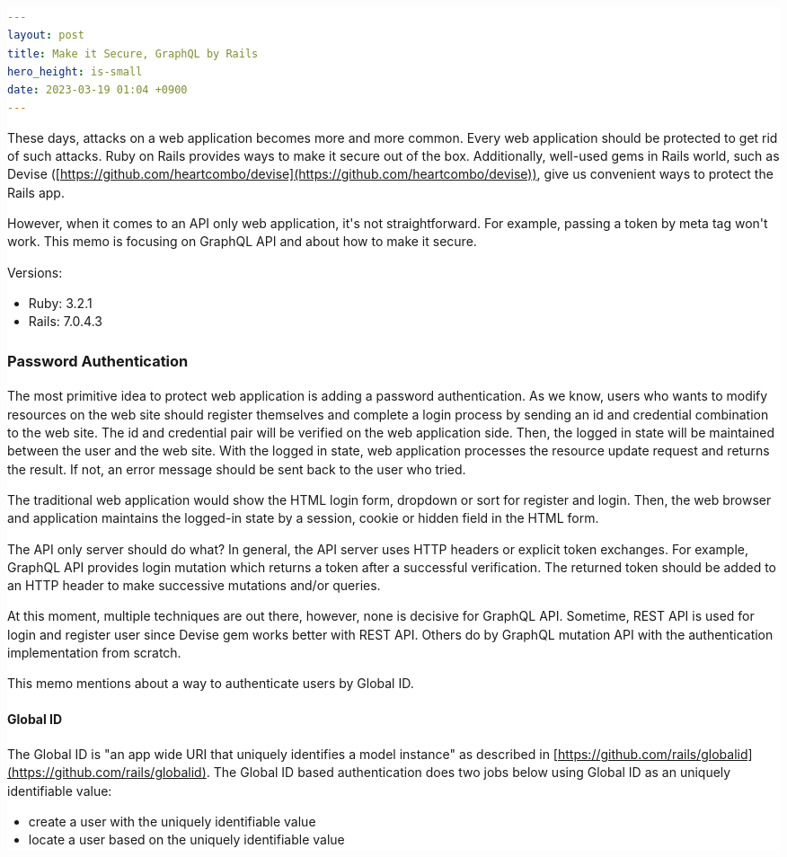 ```yaml
---
layout: post
title: Make it Secure, GraphQL by Rails
hero_height: is-small
date: 2023-03-19 01:04 +0900
---
```

These days, attacks on a web application becomes more and more common.
Every web application should be protected to get rid of such attacks.
Ruby on Rails provides ways to make it secure out of the box.
Additionally, well-used gems in Rails world, such as Devise ([https://github.com/heartcombo/devise](https://github.com/heartcombo/devise)),
give us convenient ways to protect the Rails app.

However, when it comes to an API only web application, it's not straightforward.
For example, passing a token by meta tag won't work.
This memo is focusing on GraphQL API and about how to make it secure.

Versions:
- Ruby: 3.2.1
- Rails: 7.0.4.3


### Password Authentication

The most primitive idea to protect web application is adding a password authentication.
As we know, users who wants to modify resources on the web site should register themselves and
complete a login process by sending an id and credential combination to the web site.
The id and credential pair will be verified on the web application side.
Then, the logged in state will be maintained between the user and the web site.
With the logged in state, web application processes the resource update request and returns the result.
If not, an error message should be sent back to the user who tried.

The traditional web application would show the HTML login form, dropdown or sort for register and login.
Then, the web browser and application maintains the logged-in state by a session, cookie or hidden field in the HTML form.

The API only server should do what?
In general, the API server uses HTTP headers or explicit token exchanges.
For example, GraphQL API provides login mutation which returns a token after a successful verification.
The returned token should be added to an HTTP header to make successive mutations and/or queries.

At this moment, multiple techniques are out there, however, none is decisive for GraphQL API.
Sometime, REST API is used for login and register user since Devise gem works better with REST API.
Others do by GraphQL mutation API with the authentication implementation from scratch.

This memo mentions about a way to authenticate users by Global ID.

#### Global ID

The Global ID is "an app wide URI that uniquely identifies a model instance" as
described in [https://github.com/rails/globalid](https://github.com/rails/globalid).
The Global ID based authentication does two jobs below using Global ID as an uniquely identifiable value:
- create a user with the uniquely identifiable value
- locate a user based on the uniquely identifiable value
